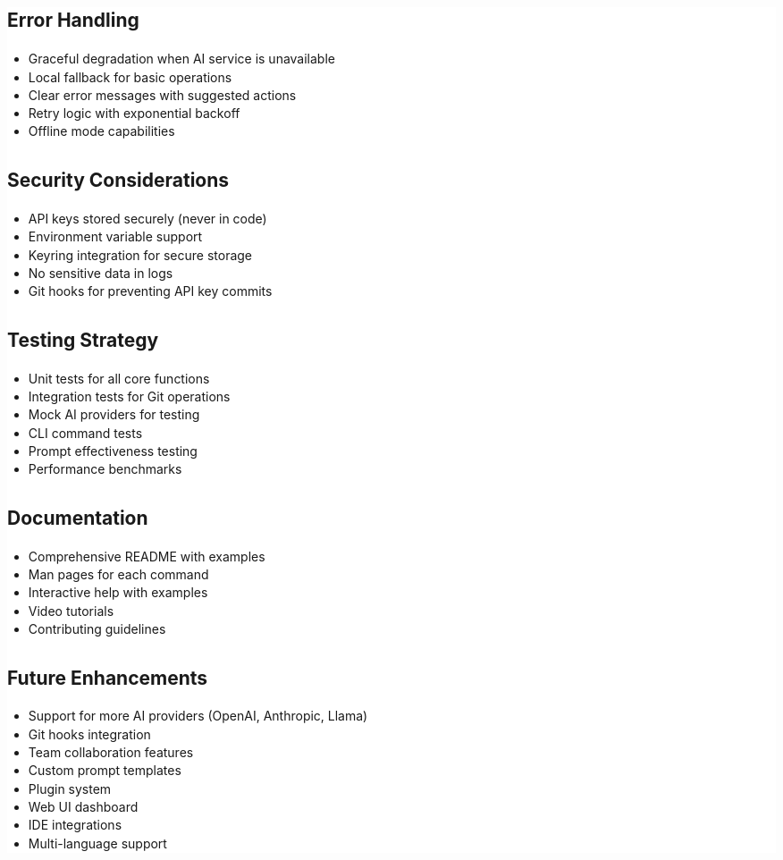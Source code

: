 ## Error Handling

- Graceful degradation when AI service is unavailable
- Local fallback for basic operations
- Clear error messages with suggested actions
- Retry logic with exponential backoff
- Offline mode capabilities

## Security Considerations

- API keys stored securely (never in code)
- Environment variable support
- Keyring integration for secure storage
- No sensitive data in logs
- Git hooks for preventing API key commits

## Testing Strategy

- Unit tests for all core functions
- Integration tests for Git operations
- Mock AI providers for testing
- CLI command tests
- Prompt effectiveness testing
- Performance benchmarks

## Documentation

- Comprehensive README with examples
- Man pages for each command
- Interactive help with examples
- Video tutorials
- Contributing guidelines

## Future Enhancements

- Support for more AI providers (OpenAI, Anthropic, Llama)
- Git hooks integration
- Team collaboration features
- Custom prompt templates
- Plugin system
- Web UI dashboard
- IDE integrations
- Multi-language support
